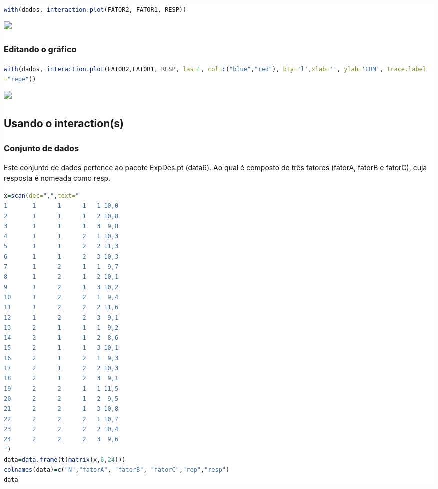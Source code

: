 
```r
with(dados, interaction.plot(FATOR2, FATOR1, RESP))
```

![](19-interaction_files/figure-epub3/unnamed-chunk-4-1.png)

### Editando o gráfico


```r
with(dados, interaction.plot(FATOR2,FATOR1, RESP, las=1, col=c("blue","red"), bty='l',xlab='', ylab='CBM', trace.label="repe"))
```

![](19-interaction_files/figure-epub3/unnamed-chunk-5-1.png)

## Usando o interaction(s)

### Conjunto de dados

Este conjunto de dados pertence ao pacote ExpDes.pt (data6). Ao qual é composto de três fatores (fatorA, fatorB e fatorC), cuja resposta é nomeada como resp.


```r
x=scan(dec=",",text="
1       1      1      1   1 10,0
2       1      1      1   2 10,8
3       1      1      1   3  9,8
4       1      1      2   1 10,3
5       1      1      2   2 11,3
6       1      1      2   3 10,3
7       1      2      1   1  9,7
8       1      2      1   2 10,1
9       1      2      1   3 10,2
10      1      2      2   1  9,4
11      1      2      2   2 11,6
12      1      2      2   3  9,1
13      2      1      1   1  9,2
14      2      1      1   2  8,6
15      2      1      1   3 10,1
16      2      1      2   1  9,3
17      2      1      2   2 10,3
18      2      1      2   3  9,1
19      2      2      1   1 11,5
20      2      2      1   2  9,5
21      2      2      1   3 10,8
22      2      2      2   1 10,7
23      2      2      2   2 10,4
24      2      2      2   3  9,6
")
data=data.frame(t(matrix(x,6,24)))
colnames(data)=c("N","fatorA", "fatorB", "fatorC","rep","resp")
data
```
